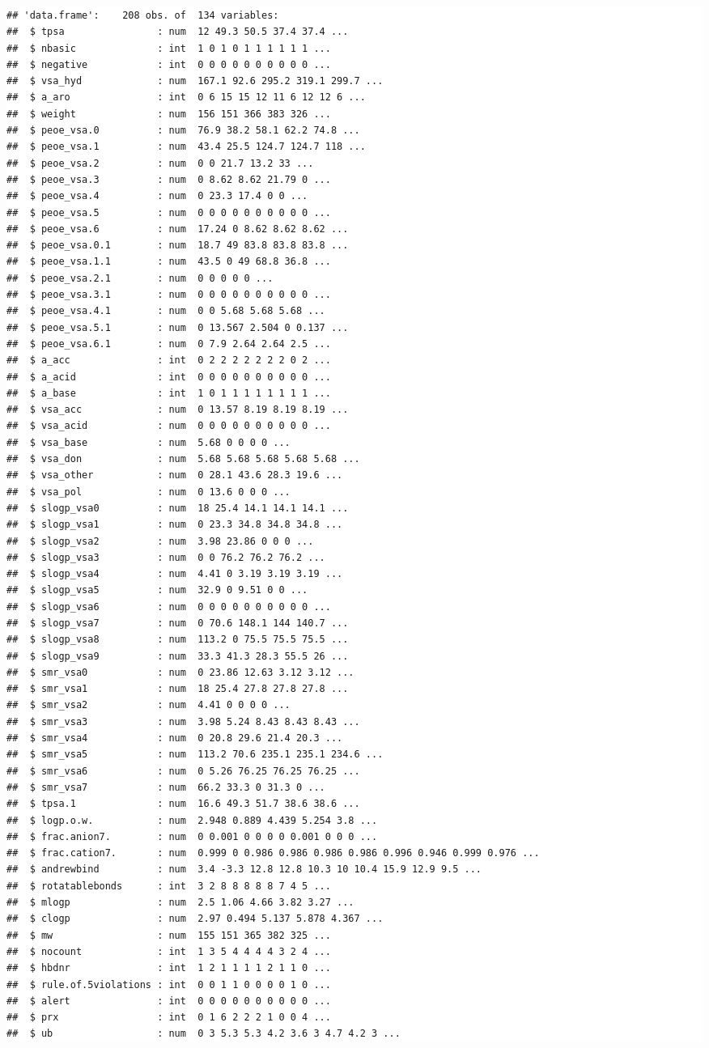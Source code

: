 ```
## 'data.frame':	208 obs. of  134 variables:
##  $ tpsa                : num  12 49.3 50.5 37.4 37.4 ...
##  $ nbasic              : int  1 0 1 0 1 1 1 1 1 1 ...
##  $ negative            : int  0 0 0 0 0 0 0 0 0 0 ...
##  $ vsa_hyd             : num  167.1 92.6 295.2 319.1 299.7 ...
##  $ a_aro               : int  0 6 15 15 12 11 6 12 12 6 ...
##  $ weight              : num  156 151 366 383 326 ...
##  $ peoe_vsa.0          : num  76.9 38.2 58.1 62.2 74.8 ...
##  $ peoe_vsa.1          : num  43.4 25.5 124.7 124.7 118 ...
##  $ peoe_vsa.2          : num  0 0 21.7 13.2 33 ...
##  $ peoe_vsa.3          : num  0 8.62 8.62 21.79 0 ...
##  $ peoe_vsa.4          : num  0 23.3 17.4 0 0 ...
##  $ peoe_vsa.5          : num  0 0 0 0 0 0 0 0 0 0 ...
##  $ peoe_vsa.6          : num  17.24 0 8.62 8.62 8.62 ...
##  $ peoe_vsa.0.1        : num  18.7 49 83.8 83.8 83.8 ...
##  $ peoe_vsa.1.1        : num  43.5 0 49 68.8 36.8 ...
##  $ peoe_vsa.2.1        : num  0 0 0 0 0 ...
##  $ peoe_vsa.3.1        : num  0 0 0 0 0 0 0 0 0 0 ...
##  $ peoe_vsa.4.1        : num  0 0 5.68 5.68 5.68 ...
##  $ peoe_vsa.5.1        : num  0 13.567 2.504 0 0.137 ...
##  $ peoe_vsa.6.1        : num  0 7.9 2.64 2.64 2.5 ...
##  $ a_acc               : int  0 2 2 2 2 2 2 2 0 2 ...
##  $ a_acid              : int  0 0 0 0 0 0 0 0 0 0 ...
##  $ a_base              : int  1 0 1 1 1 1 1 1 1 1 ...
##  $ vsa_acc             : num  0 13.57 8.19 8.19 8.19 ...
##  $ vsa_acid            : num  0 0 0 0 0 0 0 0 0 0 ...
##  $ vsa_base            : num  5.68 0 0 0 0 ...
##  $ vsa_don             : num  5.68 5.68 5.68 5.68 5.68 ...
##  $ vsa_other           : num  0 28.1 43.6 28.3 19.6 ...
##  $ vsa_pol             : num  0 13.6 0 0 0 ...
##  $ slogp_vsa0          : num  18 25.4 14.1 14.1 14.1 ...
##  $ slogp_vsa1          : num  0 23.3 34.8 34.8 34.8 ...
##  $ slogp_vsa2          : num  3.98 23.86 0 0 0 ...
##  $ slogp_vsa3          : num  0 0 76.2 76.2 76.2 ...
##  $ slogp_vsa4          : num  4.41 0 3.19 3.19 3.19 ...
##  $ slogp_vsa5          : num  32.9 0 9.51 0 0 ...
##  $ slogp_vsa6          : num  0 0 0 0 0 0 0 0 0 0 ...
##  $ slogp_vsa7          : num  0 70.6 148.1 144 140.7 ...
##  $ slogp_vsa8          : num  113.2 0 75.5 75.5 75.5 ...
##  $ slogp_vsa9          : num  33.3 41.3 28.3 55.5 26 ...
##  $ smr_vsa0            : num  0 23.86 12.63 3.12 3.12 ...
##  $ smr_vsa1            : num  18 25.4 27.8 27.8 27.8 ...
##  $ smr_vsa2            : num  4.41 0 0 0 0 ...
##  $ smr_vsa3            : num  3.98 5.24 8.43 8.43 8.43 ...
##  $ smr_vsa4            : num  0 20.8 29.6 21.4 20.3 ...
##  $ smr_vsa5            : num  113.2 70.6 235.1 235.1 234.6 ...
##  $ smr_vsa6            : num  0 5.26 76.25 76.25 76.25 ...
##  $ smr_vsa7            : num  66.2 33.3 0 31.3 0 ...
##  $ tpsa.1              : num  16.6 49.3 51.7 38.6 38.6 ...
##  $ logp.o.w.           : num  2.948 0.889 4.439 5.254 3.8 ...
##  $ frac.anion7.        : num  0 0.001 0 0 0 0 0.001 0 0 0 ...
##  $ frac.cation7.       : num  0.999 0 0.986 0.986 0.986 0.986 0.996 0.946 0.999 0.976 ...
##  $ andrewbind          : num  3.4 -3.3 12.8 12.8 10.3 10 10.4 15.9 12.9 9.5 ...
##  $ rotatablebonds      : int  3 2 8 8 8 8 8 7 4 5 ...
##  $ mlogp               : num  2.5 1.06 4.66 3.82 3.27 ...
##  $ clogp               : num  2.97 0.494 5.137 5.878 4.367 ...
##  $ mw                  : num  155 151 365 382 325 ...
##  $ nocount             : int  1 3 5 4 4 4 4 3 2 4 ...
##  $ hbdnr               : int  1 2 1 1 1 1 2 1 1 0 ...
##  $ rule.of.5violations : int  0 0 1 1 0 0 0 0 1 0 ...
##  $ alert               : int  0 0 0 0 0 0 0 0 0 0 ...
##  $ prx                 : int  0 1 6 2 2 2 1 0 0 4 ...
##  $ ub                  : num  0 3 5.3 5.3 4.2 3.6 3 4.7 4.2 3 ...
```